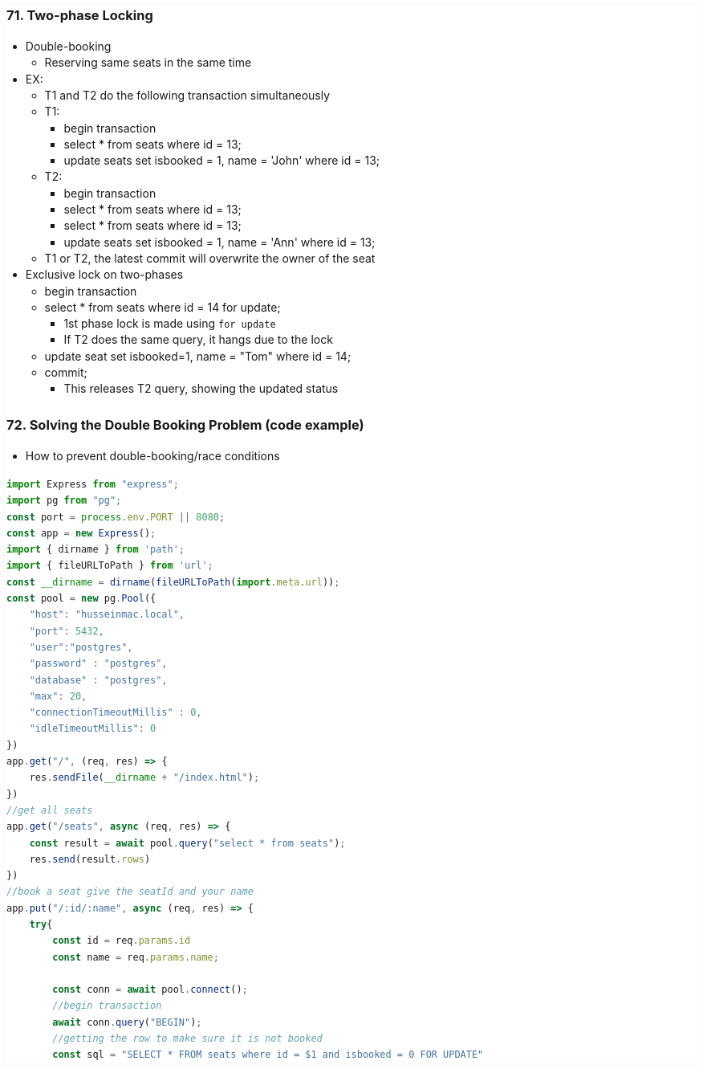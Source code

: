### 71. Two-phase Locking
- Double-booking
  - Reserving same seats in the same time
- EX:
  - T1 and T2 do the following transaction simultaneously
  - T1:
    - begin transaction
    - select * from seats where id = 13;
    - update seats set isbooked = 1, name = 'John' where  id = 13;
  - T2:
    - begin transaction
    - select * from seats where id = 13;
    - select * from seats where id = 13;
    - update seats set isbooked = 1, name = 'Ann' where  id = 13;
  - T1 or T2, the latest commit will overwrite the owner of the seat
- Exclusive lock on two-phases
  - begin transaction
  - select * from seats where id = 14 for update;
    - 1st phase lock is made using `for update`
    - If T2 does the same query, it hangs due to the lock
  - update seat set isbooked=1, name = "Tom" where id = 14;
  - commit;
    - This releases T2 query, showing the updated status

### 72. Solving the Double Booking Problem (code example)
- How to prevent double-booking/race conditions
```js
import Express from "express";
import pg from "pg";
const port = process.env.PORT || 8080;
const app = new Express(); 
import { dirname } from 'path';
import { fileURLToPath } from 'url';
const __dirname = dirname(fileURLToPath(import.meta.url));
const pool = new pg.Pool({
    "host": "husseinmac.local",
    "port": 5432,
    "user":"postgres",
    "password" : "postgres",
    "database" : "postgres",
    "max": 20,
    "connectionTimeoutMillis" : 0,
    "idleTimeoutMillis": 0
})
app.get("/", (req, res) => {
    res.sendFile(__dirname + "/index.html");
})
//get all seats 
app.get("/seats", async (req, res) => {
    const result = await pool.query("select * from seats");
    res.send(result.rows)
})
//book a seat give the seatId and your name 
app.put("/:id/:name", async (req, res) => {
    try{
        const id = req.params.id 
        const name = req.params.name;
 
        const conn = await pool.connect();
        //begin transaction
        await conn.query("BEGIN");
        //getting the row to make sure it is not booked
        const sql = "SELECT * FROM seats where id = $1 and isbooked = 0 FOR UPDATE"
```